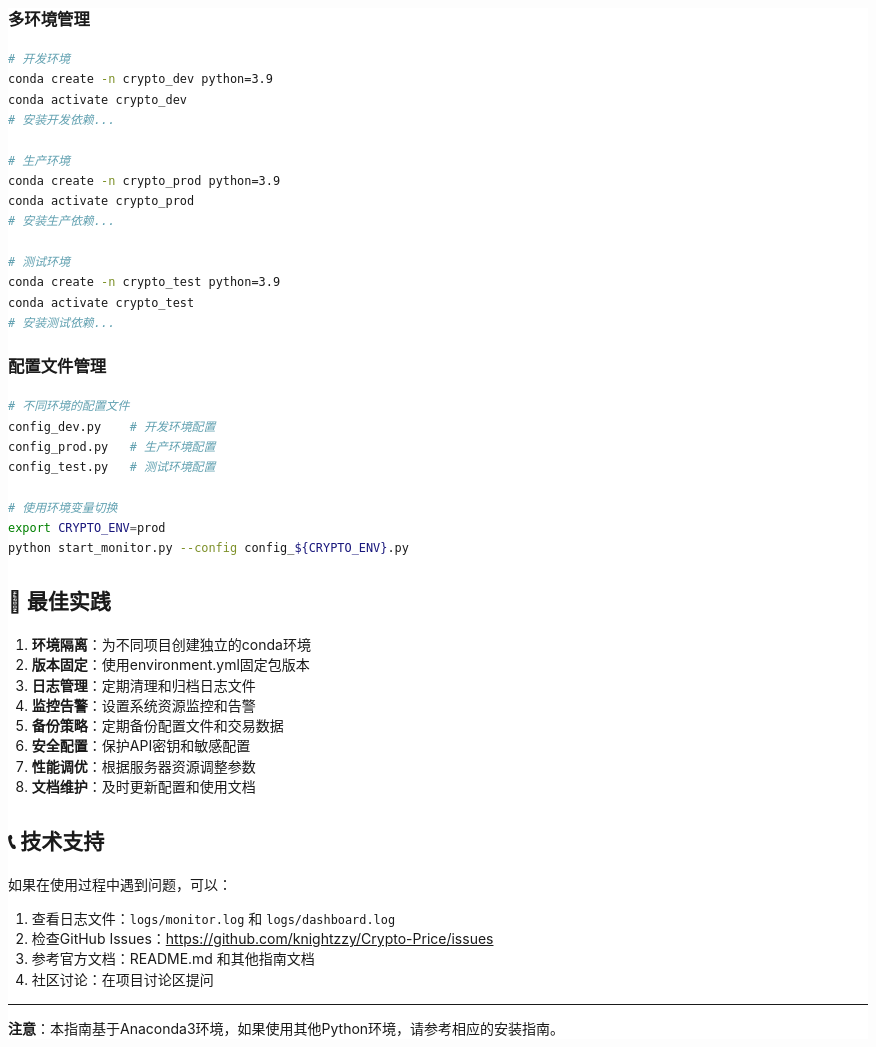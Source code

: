 ### 多环境管理

```bash
# 开发环境
conda create -n crypto_dev python=3.9
conda activate crypto_dev
# 安装开发依赖...

# 生产环境
conda create -n crypto_prod python=3.9
conda activate crypto_prod
# 安装生产依赖...

# 测试环境
conda create -n crypto_test python=3.9
conda activate crypto_test
# 安装测试依赖...
```

### 配置文件管理

```bash
# 不同环境的配置文件
config_dev.py    # 开发环境配置
config_prod.py   # 生产环境配置
config_test.py   # 测试环境配置

# 使用环境变量切换
export CRYPTO_ENV=prod
python start_monitor.py --config config_${CRYPTO_ENV}.py
```

## 🎯 最佳实践

1. **环境隔离**：为不同项目创建独立的conda环境
2. **版本固定**：使用environment.yml固定包版本
3. **日志管理**：定期清理和归档日志文件
4. **监控告警**：设置系统资源监控和告警
5. **备份策略**：定期备份配置文件和交易数据
6. **安全配置**：保护API密钥和敏感配置
7. **性能调优**：根据服务器资源调整参数
8. **文档维护**：及时更新配置和使用文档

## 📞 技术支持

如果在使用过程中遇到问题，可以：

1. 查看日志文件：`logs/monitor.log` 和 `logs/dashboard.log`
2. 检查GitHub Issues：https://github.com/knightzzy/Crypto-Price/issues
3. 参考官方文档：README.md 和其他指南文档
4. 社区讨论：在项目讨论区提问

---

**注意**：本指南基于Anaconda3环境，如果使用其他Python环境，请参考相应的安装指南。